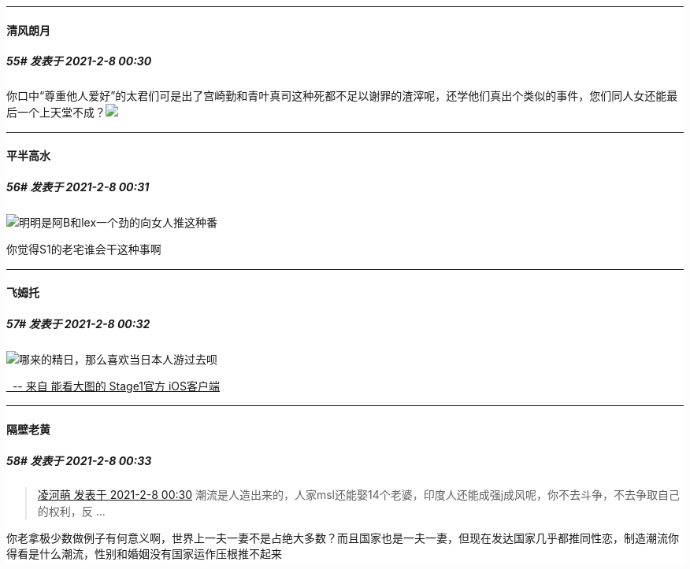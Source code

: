 





*****

####  清风朗月  
##### 55#       发表于 2021-2-8 00:30




你口中“尊重他人爱好”的太君们可是出了宫崎勤和青叶真司这种死都不足以谢罪的渣滓呢，还学他们真出个类似的事件，您们同人女还能最后一个上天堂不成？<img src="https://static.saraba1st.com/image/smiley/face2017/053.png" referrerpolicy="no-referrer">







*****

####  平半高水  
##### 56#       发表于 2021-2-8 00:31



<img src="https://static.saraba1st.com/image/smiley/face2017/049.png" referrerpolicy="no-referrer">明明是阿B和lex一个劲的向女人推这种番


你觉得S1的老宅谁会干这种事啊







*****

####  飞姆托  
##### 57#       发表于 2021-2-8 00:32



<img src="https://static.saraba1st.com/image/smiley/face2017/065.png" referrerpolicy="no-referrer">哪来的精日，那么喜欢当日本人游过去呗

[  -- 来自 能看大图的 Stage1官方 iOS客户端](https://itunes.apple.com/fi/app/saraba1st/id1221237470?mt=8)







*****

####  隔壁老黄  
##### 58#       发表于 2021-2-8 00:33



<blockquote><a href="httphttps://bbs.saraba1st.com/2b/forum.php?mod=redirect&amp;goto=findpost&amp;pid=50271630&amp;ptid=1986835" target="_blank">凌河萌 发表于 2021-2-8 00:30</a>
潮流是人造出来的，人家msl还能娶14个老婆，印度人还能成强j成风呢，你不去斗争，不去争取自己的权利，反 ...</blockquote>
你老拿极少数做例子有何意义啊，世界上一夫一妻不是占绝大多数？而且国家也是一夫一妻，但现在发达国家几乎都推同性恋，制造潮流你得看是什么潮流，性别和婚姻没有国家运作压根推不起来

